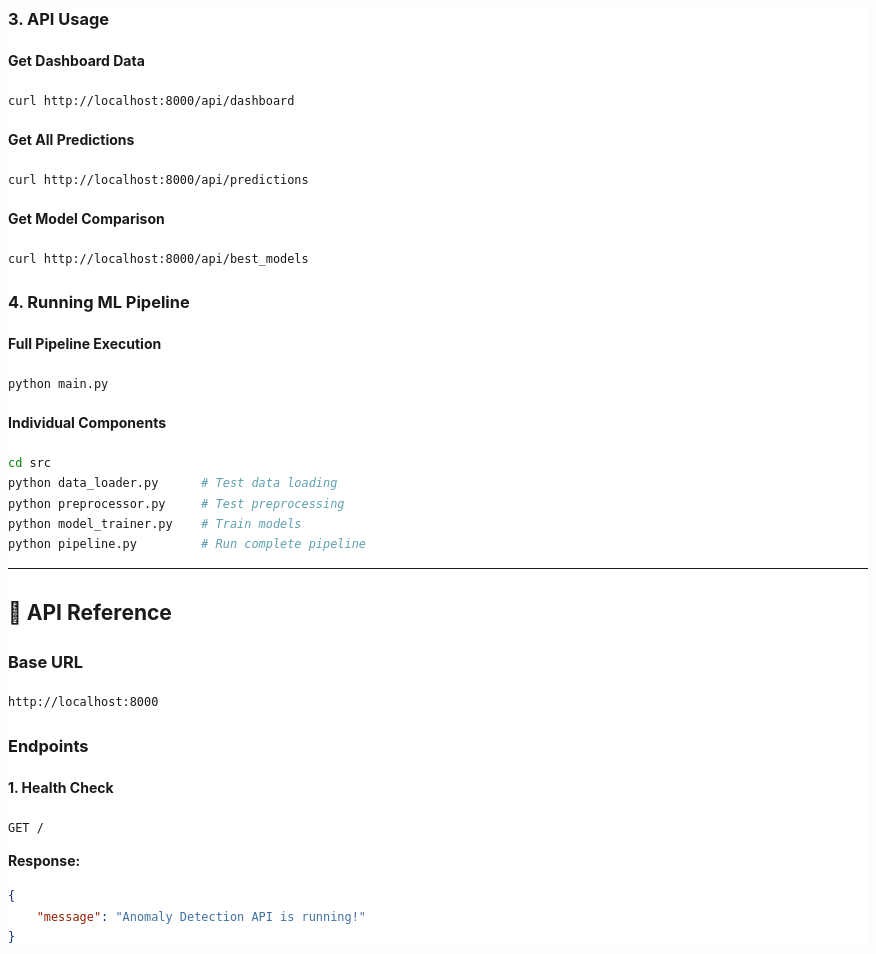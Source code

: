 ### 3. API Usage

#### Get Dashboard Data
```bash
curl http://localhost:8000/api/dashboard
```

#### Get All Predictions
```bash
curl http://localhost:8000/api/predictions
```

#### Get Model Comparison
```bash
curl http://localhost:8000/api/best_models
```

### 4. Running ML Pipeline

#### Full Pipeline Execution
```bash
python main.py
```

#### Individual Components
```bash
cd src
python data_loader.py      # Test data loading
python preprocessor.py     # Test preprocessing  
python model_trainer.py    # Train models
python pipeline.py         # Run complete pipeline
```

---

## 🔌 API Reference

### Base URL
```
http://localhost:8000
```

### Endpoints

#### 1. Health Check
```http
GET /
```
**Response:**
```json
{
    "message": "Anomaly Detection API is running!"
}
```
